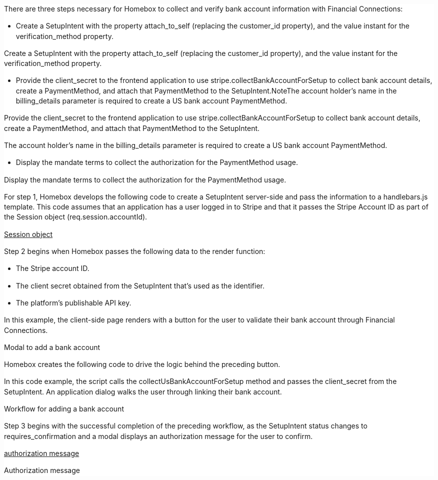 There are three steps necessary for Homebox to collect and verify bank account information with Financial Connections:

- Create a SetupIntent with the property attach_to_self (replacing the customer_id property), and the value instant for the verification_method property.

Create a SetupIntent with the property attach_to_self (replacing the customer_id property), and the value instant for the verification_method property.

- Provide the client_secret to the frontend application to use stripe.collectBankAccountForSetup to collect bank account details, create a PaymentMethod, and attach that PaymentMethod to the SetupIntent.NoteThe account holder’s name in the billing_details parameter is required to create a US bank account PaymentMethod.

Provide the client_secret to the frontend application to use stripe.collectBankAccountForSetup to collect bank account details, create a PaymentMethod, and attach that PaymentMethod to the SetupIntent.

The account holder’s name in the billing_details parameter is required to create a US bank account PaymentMethod.

- Display the mandate terms to collect the authorization for the PaymentMethod usage.

Display the mandate terms to collect the authorization for the PaymentMethod usage.

For step 1, Homebox develops the following code to create a SetupIntent server-side and pass the information to a handlebars.js template. This code assumes that an application has a user logged in to Stripe and that it passes the Stripe Account ID as part of the Session object (req.session.accountId).

[Session object](/api/financial_connections/sessions/object)

Step 2 begins when Homebox passes the following data to the render function:

- The Stripe account ID.

- The client secret obtained from the SetupIntent that’s used as the identifier.

- The platform’s publishable API key.

In this example, the client-side page renders with a button for the user to validate their bank account through Financial Connections.

Modal to add a bank account

Homebox creates the following code to drive the logic behind the preceding button.

In this code example, the script calls the collectUsBankAccountForSetup method and passes the client_secret from the SetupIntent. An application dialog walks the user through linking their bank account.

Workflow for adding a bank account

Step 3 begins with the successful completion of the preceding workflow, as the SetupIntent status changes to requires_confirmation and a modal displays an authorization message for the user to confirm.

[authorization message](/payments/ach-debit/set-up-payment?platform=web#web-collect-mandate-and-submit)

Authorization message
